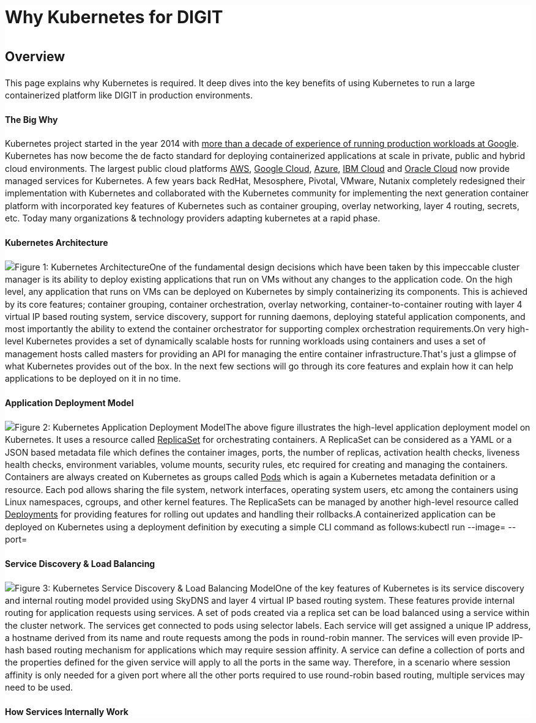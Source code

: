 # Why Kubernetes for DIGIT

## Overview

This page explains why Kubernetes is required. It deep dives into the key benefits of using Kubernetes to run a large containerized platform like DIGIT in production environments.

#### The Big Why <a href="#the-big-why" id="the-big-why"></a>

Kubernetes project started in the year 2014 with [more than a decade of experience of running production workloads at Google](https://queue.acm.org/detail.cfm?id=2898444). Kubernetes has now become the de facto standard for deploying containerized applications at scale in private, public and hybrid cloud environments. The largest public cloud platforms [AWS](https://aws.amazon.com/ecs/), [Google Cloud](https://cloud.google.com/kubernetes-engine/), [Azure](https://azure.microsoft.com/en-us/services/container-service/), [IBM Cloud](https://www.ibm.com/cloud/container-service) and [Oracle Cloud](https://cloud.oracle.com/containers) now provide managed services for Kubernetes. A few years back RedHat, Mesosphere, Pivotal, VMware, Nutanix completely redesigned their implementation with Kubernetes and collaborated with the Kubernetes community for implementing the next generation container platform with incorporated key features of Kubernetes such as container grouping, overlay networking, layer 4 routing, secrets, etc. Today many organizations & technology providers adapting kubernetes at a rapid phase.

#### Kubernetes Architecture <a href="#kubernetes-architecture" id="kubernetes-architecture"></a>

![](https://713524410-files.gitbook.io/\~/files/v0/b/gitbook-x-prod.appspot.com/o/spaces%2FUYtUmELy66UydIQtJOn5%2Fuploads%2FXZCHZDMxzRKg8Fb4rX3H%2Fimage%20\(65\).png?alt=media)Figure 1: Kubernetes ArchitectureOne of the fundamental design decisions which have been taken by this impeccable cluster manager is its ability to deploy existing applications that run on VMs without any changes to the application code. On the high level, any application that runs on VMs can be deployed on Kubernetes by simply containerizing its components. This is achieved by its core features; container grouping, container orchestration, overlay networking, container-to-container routing with layer 4 virtual IP based routing system, service discovery, support for running daemons, deploying stateful application components, and most importantly the ability to extend the container orchestrator for supporting complex orchestration requirements.On very high-level Kubernetes provides a set of dynamically scalable hosts for running workloads using containers and uses a set of management hosts called masters for providing an API for managing the entire container infrastructure.That's just a glimpse of what Kubernetes provides out of the box. In the next few sections will go through its core features and explain how it can help applications to be deployed on it in no time.

#### Application Deployment Model <a href="#application-deployment-model" id="application-deployment-model"></a>

![](https://713524410-files.gitbook.io/\~/files/v0/b/gitbook-x-prod.appspot.com/o/spaces%2FUYtUmELy66UydIQtJOn5%2Fuploads%2FGInESaRJ47q5qTfJtt0l%2Fimage%20\(67\).png?alt=media)Figure 2: Kubernetes Application Deployment ModelThe above figure illustrates the high-level application deployment model on Kubernetes. It uses a resource called [ReplicaSet](https://kubernetes.io/docs/concepts/workloads/controllers/replicaset/) for orchestrating containers. A ReplicaSet can be considered as a YAML or a JSON based metadata file which defines the container images, ports, the number of replicas, activation health checks, liveness health checks, environment variables, volume mounts, security rules, etc required for creating and managing the containers. Containers are always created on Kubernetes as groups called [Pods](https://kubernetes.io/docs/concepts/workloads/pods/pod/) which is again a Kubernetes metadata definition or a resource. Each pod allows sharing the file system, network interfaces, operating system users, etc among the containers using Linux namespaces, cgroups, and other kernel features. The ReplicaSets can be managed by another high-level resource called [Deployments](https://kubernetes.io/docs/concepts/workloads/controllers/deployment/) for providing features for rolling out updates and handling their rollbacks.A containerized application can be deployed on Kubernetes using a deployment definition by executing a simple CLI command as follows:kubectl run --image= --port=

#### Service Discovery & Load Balancing <a href="#service-discovery-and-load-balancing" id="service-discovery-and-load-balancing"></a>

![](https://713524410-files.gitbook.io/\~/files/v0/b/gitbook-x-prod.appspot.com/o/spaces%2FUYtUmELy66UydIQtJOn5%2Fuploads%2FbawVverH8tHYH3Ga4O9U%2Fimage%20\(66\).png?alt=media)Figure 3: Kubernetes Service Discovery & Load Balancing ModelOne of the key features of Kubernetes is its service discovery and internal routing model provided using SkyDNS and layer 4 virtual IP based routing system. These features provide internal routing for application requests using services. A set of pods created via a replica set can be load balanced using a service within the cluster network. The services get connected to pods using selector labels. Each service will get assigned a unique IP address, a hostname derived from its name and route requests among the pods in round-robin manner. The services will even provide IP-hash based routing mechanism for applications which may require session affinity. A service can define a collection of ports and the properties defined for the given service will apply to all the ports in the same way. Therefore, in a scenario where session affinity is only needed for a given port where all the other ports required to use round-robin based routing, multiple services may need to be used.

#### How Services Internally Work <a href="#52e3" id="52e3"></a>
